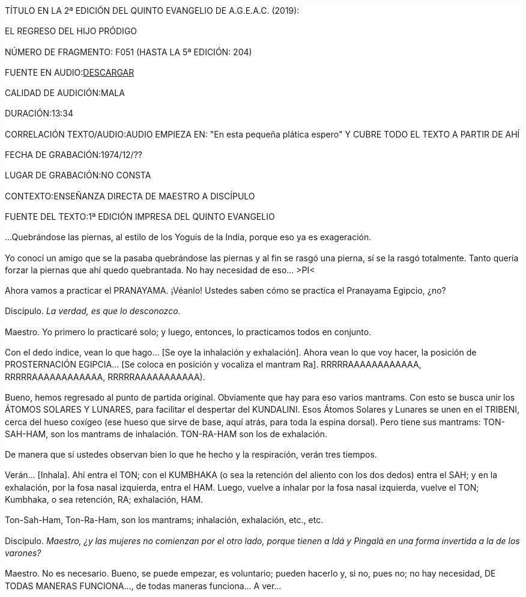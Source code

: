 TÍTULO EN LA 2ª EDICIÓN DEL QUINTO EVANGELIO DE A.G.E.A.C. (2019):

EL REGRESO DEL HIJO PRÓDIGO

NÚMERO DE FRAGMENTO: F051 (HASTA LA 5ª EDICIÓN: 204)

FUENTE EN AUDIO:[DESCARGAR](http://www.gnosis2002.com/audiosQE/F051=PRANAYAMA-Y-GIMNASIA-DE-LAMASERIA.zip)

CALIDAD DE AUDICIÓN:MALA

DURACIÓN:13:34

CORRELACIÓN TEXTO/AUDIO:AUDIO EMPIEZA EN: "En esta pequeña plática espero" Y CUBRE TODO EL TEXTO A PARTIR DE AHÍ

FECHA DE GRABACIÓN:1974/12/??

LUGAR DE GRABACIÓN:NO CONSTA

CONTEXTO:ENSEÑANZA DIRECTA DE MAESTRO A DISCÍPULO

FUENTE DEL TEXTO:1ª EDICIÓN IMPRESA DEL QUINTO EVANGELIO

...Quebrándose las piernas, al estilo de los Yoguis de la India, porque eso ya es exageración.

Yo conocí un amigo que se la pasaba quebrándose las piernas y al fin se rasgó una pierna, sí se la rasgó totalmente. Tanto quería forzar la piernas que ahí quedo quebrantada. No hay necesidad de eso... \>PI<

Ahora vamos a practicar el PRANAYAMA. ¡Véanlo! Ustedes saben cómo se practica el Pranayama Egipcio, ¿no?

Discípulo. *La verdad, es que lo desconozco.*

Maestro. Yo primero lo practicaré solo; y luego, entonces, lo practicamos todos en conjunto.

Con el dedo índice, vean lo que hago... [Se oye la inhalación y exhalación]. Ahora vean lo que voy hacer, la posición de PROSTERNACIÓN EGIPCIA... [Se coloca en posición y vocaliza el mantram Ra]. RRRRRAAAAAAAAAAAA, RRRRRAAAAAAAAAAAA, RRRRRAAAAAAAAAAA).

Bueno, hemos regresado al punto de partida original. Obviamente que hay para eso varios mantrams. Con esto se busca unir los ÁTOMOS SOLARES Y LUNARES, para facilitar el despertar del KUNDALINI. Esos Átomos Solares y Lunares se unen en el TRIBENI, cerca del hueso coxígeo (ese hueso que sirve de base, aquí atrás, para toda la espina dorsal). Pero tiene sus mantrams: TON-SAH-HAM, son los mantrams de inhalación. TON-RA-HAM son los de exhalación.

De manera que si ustedes observan bien lo que he hecho y la respiración, verán tres tiempos.

Verán... [Inhala]. Ahí entra el TON; con el KUMBHAKA (o sea la retención del aliento con los dos dedos) entra el SAH; y en la exhalación, por la fosa nasal izquierda, entra el HAM. Luego, vuelve a inhalar por la fosa nasal izquierda, vuelve el TON; Kumbhaka, o sea retención, RA; exhalación, HAM.

Ton-Sah-Ham, Ton-Ra-Ham, son los mantrams; inhalación, exhalación, etc., etc.

Discípulo. *Maestro, ¿y las mujeres no comienzan por el otro lado, porque tienen a Idá y Pingalá en una forma invertida a la de los varones?*

Maestro. No es necesario. Bueno, se puede empezar, es voluntario; pueden hacerlo y, si no, pues no; no hay necesidad, DE TODAS MANERAS FUNCIONA..., de todas maneras funciona... A ver...
